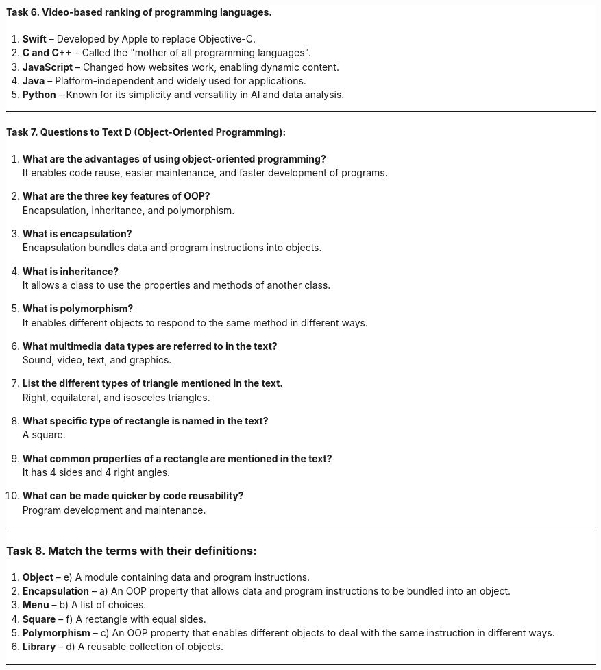 
#### **Task 6. Video-based ranking of programming languages.**

1. **Swift** – Developed by Apple to replace Objective-C.  
2. **C and C++** – Called the "mother of all programming languages".  
3. **JavaScript** – Changed how websites work, enabling dynamic content.  
4. **Java** – Platform-independent and widely used for applications.  
5. **Python** – Known for its simplicity and versatility in AI and data analysis.  

---

#### **Task 7. Questions to Text D (Object-Oriented Programming):**

1. **What are the advantages of using object-oriented programming?**  
   It enables code reuse, easier maintenance, and faster development of programs.  

2. **What are the three key features of OOP?**  
   Encapsulation, inheritance, and polymorphism.  

3. **What is encapsulation?**  
   Encapsulation bundles data and program instructions into objects.  

4. **What is inheritance?**  
   It allows a class to use the properties and methods of another class.  

5. **What is polymorphism?**  
   It enables different objects to respond to the same method in different ways.  

6. **What multimedia data types are referred to in the text?**  
   Sound, video, text, and graphics.  

7. **List the different types of triangle mentioned in the text.**  
   Right, equilateral, and isosceles triangles.  

8. **What specific type of rectangle is named in the text?**  
   A square.  

9. **What common properties of a rectangle are mentioned in the text?**  
   It has 4 sides and 4 right angles.  

10. **What can be made quicker by code reusability?**  
    Program development and maintenance.  

---

### **Task 8. Match the terms with their definitions:**

1. **Object** – e) A module containing data and program instructions.  
2. **Encapsulation** – a) An OOP property that allows data and program instructions to be bundled into an object.  
3. **Menu** – b) A list of choices.  
4. **Square** – f) A rectangle with equal sides.  
5. **Polymorphism** – c) An OOP property that enables different objects to deal with the same instruction in different ways.  
6. **Library** – d) A reusable collection of objects.  

---